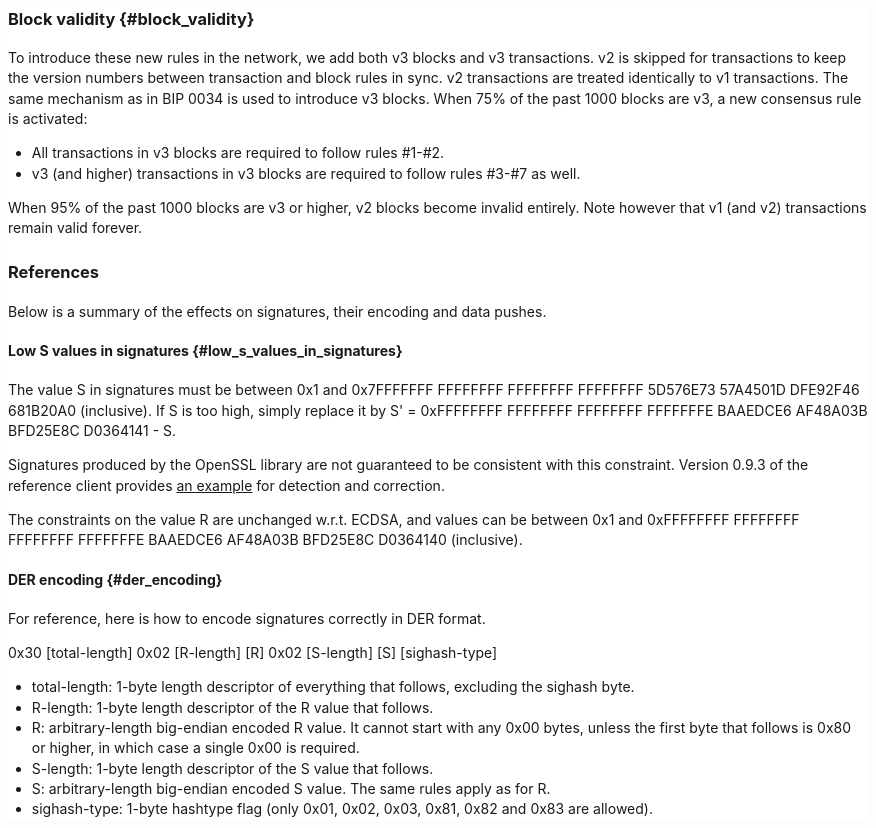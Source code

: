 ### Block validity {#block_validity}

To introduce these new rules in the network, we add both v3 blocks and
v3 transactions. v2 is skipped for transactions to keep the version
numbers between transaction and block rules in sync. v2 transactions are
treated identically to v1 transactions. The same mechanism as in BIP
0034 is used to introduce v3 blocks. When 75% of the past 1000 blocks
are v3, a new consensus rule is activated:

-   All transactions in v3 blocks are required to follow rules #1-#2.
-   v3 (and higher) transactions in v3 blocks are required to follow
rules #3-#7 as well.

When 95% of the past 1000 blocks are v3 or higher, v2 blocks become
invalid entirely. Note however that v1 (and v2) transactions remain
valid forever.

### References

Below is a summary of the effects on signatures, their encoding and data
pushes.

#### Low S values in signatures {#low_s_values_in_signatures}

The value S in signatures must be between 0x1 and 0x7FFFFFFF FFFFFFFF
FFFFFFFF FFFFFFFF 5D576E73 57A4501D DFE92F46 681B20A0 (inclusive). If S
is too high, simply replace it by S\' = 0xFFFFFFFF FFFFFFFF FFFFFFFF
FFFFFFFE BAAEDCE6 AF48A03B BFD25E8C D0364141 - S.

Signatures produced by the OpenSSL library are not guaranteed to be
consistent with this constraint. Version 0.9.3 of the reference client
provides [an
example](https://github.com/bitcoin/bitcoin/blob/v0.9.3/src/key.cpp#L202-L227)
for detection and correction.

The constraints on the value R are unchanged w.r.t. ECDSA, and values
can be between 0x1 and 0xFFFFFFFF FFFFFFFF FFFFFFFF FFFFFFFE BAAEDCE6
AF48A03B BFD25E8C D0364140 (inclusive).

#### DER encoding {#der_encoding}

For reference, here is how to encode signatures correctly in DER format.

0x30 \[total-length\] 0x02 \[R-length\] \[R\] 0x02 \[S-length\] \[S\]
\[sighash-type\]

-   total-length: 1-byte length descriptor of everything that follows,
excluding the sighash byte.
-   R-length: 1-byte length descriptor of the R value that follows.
-   R: arbitrary-length big-endian encoded R value. It cannot start with
any 0x00 bytes, unless the first byte that follows is 0x80 or
higher, in which case a single 0x00 is required.
-   S-length: 1-byte length descriptor of the S value that follows.
-   S: arbitrary-length big-endian encoded S value. The same rules apply
as for R.
-   sighash-type: 1-byte hashtype flag (only 0x01, 0x02, 0x03, 0x81,
0x82 and 0x83 are allowed).
